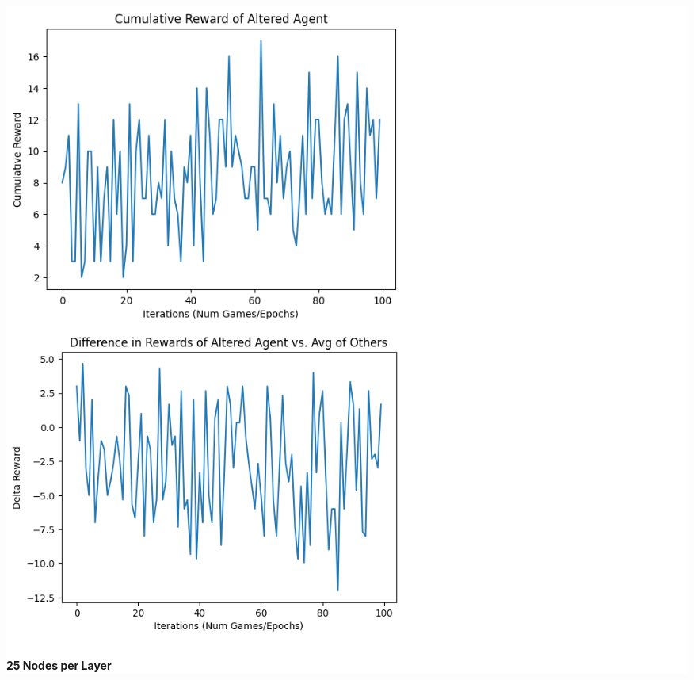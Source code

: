 <img src="images/neural/nodes/neural_cumulative_Nodes Per Layer_10.png?raw=true" width="500" /> <img src="images/neural/nodes/neural_delta_Nodes Per Layer_10.png?raw=true" width="500" />

#### 25 Nodes per Layer
